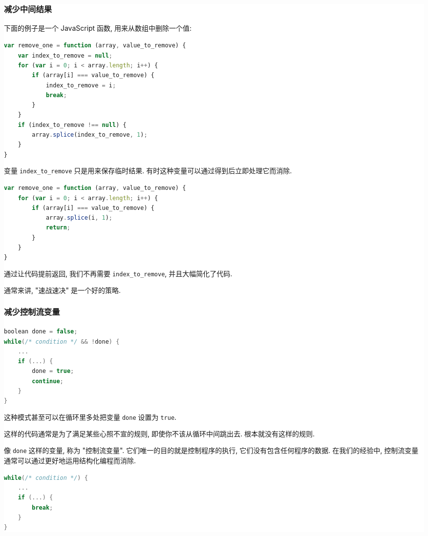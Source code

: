 ### 减少中间结果

下面的例子是一个 JavaScript 函数, 用来从数组中删除一个值:

~~~ js
var remove_one = function (array, value_to_remove) {
    var index_to_remove = null;
    for (var i = 0; i < array.length; i++) {
        if (array[i] === value_to_remove) {
            index_to_remove = i;
            break;
        }
    }
    if (index_to_remove !== null) {
        array.splice(index_to_remove, 1);
    }
}
~~~

变量 ```index_to_remove``` 只是用来保存临时结果. 有时这种变量可以通过得到后立即处理它而消除.

~~~ js
var remove_one = function (array, value_to_remove) {
    for (var i = 0; i < array.length; i++) {
        if (array[i] === value_to_remove) {
            array.splice(i, 1);
            return;
        }
    }
}
~~~

通过让代码提前返回, 我们不再需要 ```index_to_remove```, 并且大幅简化了代码.

通常来讲, "速战速决" 是一个好的策略.

### 减少控制流变量

~~~ c++
boolean done = false;
while(/* condition */ && !done) {
    ...
    if (...) {
        done = true;
        continue;
    }
}
~~~

这种模式甚至可以在循环里多处把变量 ```done``` 设置为 ```true```.

这样的代码通常是为了满足某些心照不宣的规则, 即使你不该从循环中间跳出去. 根本就没有这样的规则.

像 ```done``` 这样的变量, 称为 "控制流变量". 它们唯一的目的就是控制程序的执行, 它们没有包含任何程序的数据. 在我们的经验中, 控制流变量通常可以通过更好地运用结构化编程而消除.

~~~ c++
while(/* condition */) {
    ...
    if (...) {
        break;
    }
}
~~~
